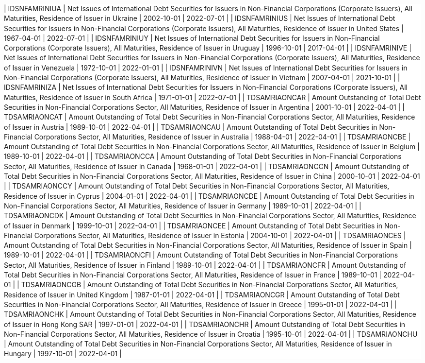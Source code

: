 | IDSNFAMRINIUA  | Net Issues of International Debt Securities for Issuers in Non-Financial Corporations (Corporate Issuers), All Maturities, Residence of Issuer in Ukraine                             | 2002-10-01          | 2022-07-01        |
| IDSNFAMRINIUS  | Net Issues of International Debt Securities for Issuers in Non-Financial Corporations (Corporate Issuers), All Maturities, Residence of Issuer in United States                       | 1967-04-01          | 2022-07-01        |
| IDSNFAMRINIUY  | Net Issues of International Debt Securities for Issuers in Non-Financial Corporations (Corporate Issuers), All Maturities, Residence of Issuer in Uruguay                             | 1996-10-01          | 2017-04-01        |
| IDSNFAMRINIVE  | Net Issues of International Debt Securities for Issuers in Non-Financial Corporations (Corporate Issuers), All Maturities, Residence of Issuer in Venezuela                           | 1972-10-01          | 2022-01-01        |
| IDSNFAMRINIVN  | Net Issues of International Debt Securities for Issuers in Non-Financial Corporations (Corporate Issuers), All Maturities, Residence of Issuer in Vietnam                             | 2007-04-01          | 2021-10-01        |
| IDSNFAMRINIZA  | Net Issues of International Debt Securities for Issuers in Non-Financial Corporations (Corporate Issuers), All Maturities, Residence of Issuer in South Africa                        | 1971-01-01          | 2022-07-01        |
| TDSAMRIAONCAR  | Amount Outstanding of Total Debt Securities in Non-Financial Corporations Sector, All Maturities, Residence of Issuer in Argentina                                                    | 2001-10-01          | 2022-04-01        |
| TDSAMRIAONCAT  | Amount Outstanding of Total Debt Securities in Non-Financial Corporations Sector, All Maturities, Residence of Issuer in Austria                                                      | 1989-10-01          | 2022-04-01        |
| TDSAMRIAONCAU  | Amount Outstanding of Total Debt Securities in Non-Financial Corporations Sector, All Maturities, Residence of Issuer in Australia                                                    | 1988-04-01          | 2022-04-01        |
| TDSAMRIAONCBE  | Amount Outstanding of Total Debt Securities in Non-Financial Corporations Sector, All Maturities, Residence of Issuer in Belgium                                                      | 1989-10-01          | 2022-04-01        |
| TDSAMRIAONCCA  | Amount Outstanding of Total Debt Securities in Non-Financial Corporations Sector, All Maturities, Residence of Issuer in Canada                                                       | 1968-01-01          | 2022-04-01        |
| TDSAMRIAONCCN  | Amount Outstanding of Total Debt Securities in Non-Financial Corporations Sector, All Maturities, Residence of Issuer in China                                                        | 2000-10-01          | 2022-04-01        |
| TDSAMRIAONCCY  | Amount Outstanding of Total Debt Securities in Non-Financial Corporations Sector, All Maturities, Residence of Issuer in Cyprus                                                       | 2004-01-01          | 2022-04-01        |
| TDSAMRIAONCDE  | Amount Outstanding of Total Debt Securities in Non-Financial Corporations Sector, All Maturities, Residence of Issuer in Germany                                                      | 1989-10-01          | 2022-04-01        |
| TDSAMRIAONCDK  | Amount Outstanding of Total Debt Securities in Non-Financial Corporations Sector, All Maturities, Residence of Issuer in Denmark                                                      | 1999-10-01          | 2022-04-01        |
| TDSAMRIAONCEE  | Amount Outstanding of Total Debt Securities in Non-Financial Corporations Sector, All Maturities, Residence of Issuer in Estonia                                                      | 2004-10-01          | 2022-04-01        |
| TDSAMRIAONCES  | Amount Outstanding of Total Debt Securities in Non-Financial Corporations Sector, All Maturities, Residence of Issuer in Spain                                                        | 1989-10-01          | 2022-04-01        |
| TDSAMRIAONCFI  | Amount Outstanding of Total Debt Securities in Non-Financial Corporations Sector, All Maturities, Residence of Issuer in Finland                                                      | 1989-10-01          | 2022-04-01        |
| TDSAMRIAONCFR  | Amount Outstanding of Total Debt Securities in Non-Financial Corporations Sector, All Maturities, Residence of Issuer in France                                                       | 1989-10-01          | 2022-04-01        |
| TDSAMRIAONCGB  | Amount Outstanding of Total Debt Securities in Non-Financial Corporations Sector, All Maturities, Residence of Issuer in United Kingdom                                               | 1987-01-01          | 2022-04-01        |
| TDSAMRIAONCGR  | Amount Outstanding of Total Debt Securities in Non-Financial Corporations Sector, All Maturities, Residence of Issuer in Greece                                                       | 1995-01-01          | 2022-04-01        |
| TDSAMRIAONCHK  | Amount Outstanding of Total Debt Securities in Non-Financial Corporations Sector, All Maturities, Residence of Issuer in Hong Kong SAR                                                | 1997-01-01          | 2022-04-01        |
| TDSAMRIAONCHR  | Amount Outstanding of Total Debt Securities in Non-Financial Corporations Sector, All Maturities, Residence of Issuer in Croatia                                                      | 1995-10-01          | 2022-04-01        |
| TDSAMRIAONCHU  | Amount Outstanding of Total Debt Securities in Non-Financial Corporations Sector, All Maturities, Residence of Issuer in Hungary                                                      | 1997-10-01          | 2022-04-01        |